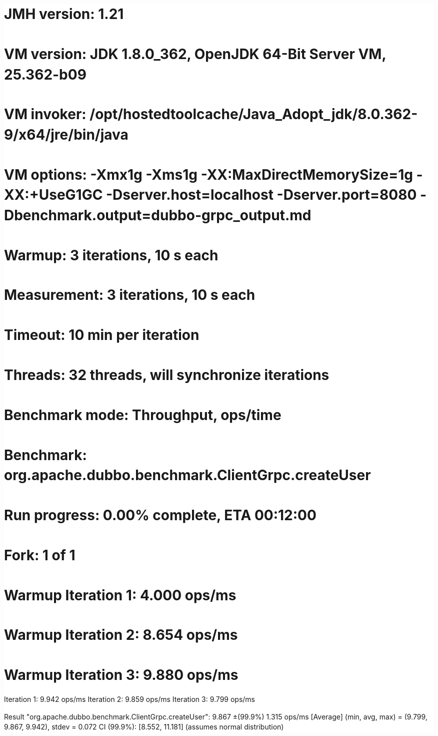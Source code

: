 # JMH version: 1.21
# VM version: JDK 1.8.0_362, OpenJDK 64-Bit Server VM, 25.362-b09
# VM invoker: /opt/hostedtoolcache/Java_Adopt_jdk/8.0.362-9/x64/jre/bin/java
# VM options: -Xmx1g -Xms1g -XX:MaxDirectMemorySize=1g -XX:+UseG1GC -Dserver.host=localhost -Dserver.port=8080 -Dbenchmark.output=dubbo-grpc_output.md
# Warmup: 3 iterations, 10 s each
# Measurement: 3 iterations, 10 s each
# Timeout: 10 min per iteration
# Threads: 32 threads, will synchronize iterations
# Benchmark mode: Throughput, ops/time
# Benchmark: org.apache.dubbo.benchmark.ClientGrpc.createUser

# Run progress: 0.00% complete, ETA 00:12:00
# Fork: 1 of 1
# Warmup Iteration   1: 4.000 ops/ms
# Warmup Iteration   2: 8.654 ops/ms
# Warmup Iteration   3: 9.880 ops/ms
Iteration   1: 9.942 ops/ms
Iteration   2: 9.859 ops/ms
Iteration   3: 9.799 ops/ms


Result "org.apache.dubbo.benchmark.ClientGrpc.createUser":
  9.867 ±(99.9%) 1.315 ops/ms [Average]
  (min, avg, max) = (9.799, 9.867, 9.942), stdev = 0.072
  CI (99.9%): [8.552, 11.181] (assumes normal distribution)
